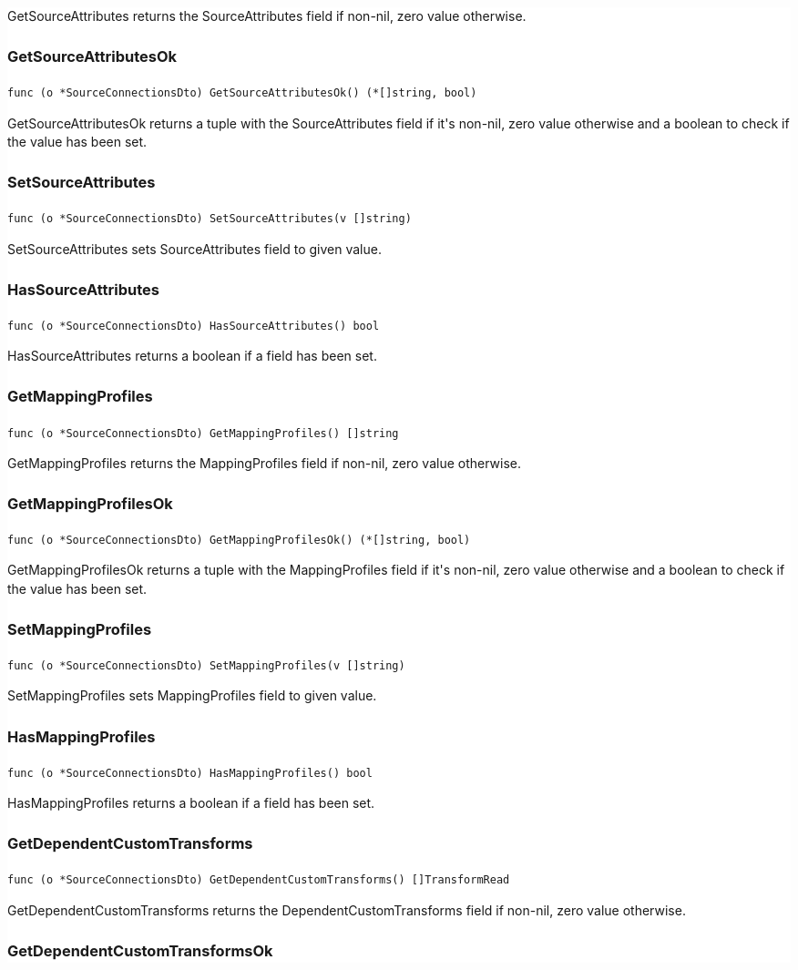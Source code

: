 GetSourceAttributes returns the SourceAttributes field if non-nil, zero value otherwise.

### GetSourceAttributesOk

`func (o *SourceConnectionsDto) GetSourceAttributesOk() (*[]string, bool)`

GetSourceAttributesOk returns a tuple with the SourceAttributes field if it's non-nil, zero value otherwise
and a boolean to check if the value has been set.

### SetSourceAttributes

`func (o *SourceConnectionsDto) SetSourceAttributes(v []string)`

SetSourceAttributes sets SourceAttributes field to given value.

### HasSourceAttributes

`func (o *SourceConnectionsDto) HasSourceAttributes() bool`

HasSourceAttributes returns a boolean if a field has been set.

### GetMappingProfiles

`func (o *SourceConnectionsDto) GetMappingProfiles() []string`

GetMappingProfiles returns the MappingProfiles field if non-nil, zero value otherwise.

### GetMappingProfilesOk

`func (o *SourceConnectionsDto) GetMappingProfilesOk() (*[]string, bool)`

GetMappingProfilesOk returns a tuple with the MappingProfiles field if it's non-nil, zero value otherwise
and a boolean to check if the value has been set.

### SetMappingProfiles

`func (o *SourceConnectionsDto) SetMappingProfiles(v []string)`

SetMappingProfiles sets MappingProfiles field to given value.

### HasMappingProfiles

`func (o *SourceConnectionsDto) HasMappingProfiles() bool`

HasMappingProfiles returns a boolean if a field has been set.

### GetDependentCustomTransforms

`func (o *SourceConnectionsDto) GetDependentCustomTransforms() []TransformRead`

GetDependentCustomTransforms returns the DependentCustomTransforms field if non-nil, zero value otherwise.

### GetDependentCustomTransformsOk
